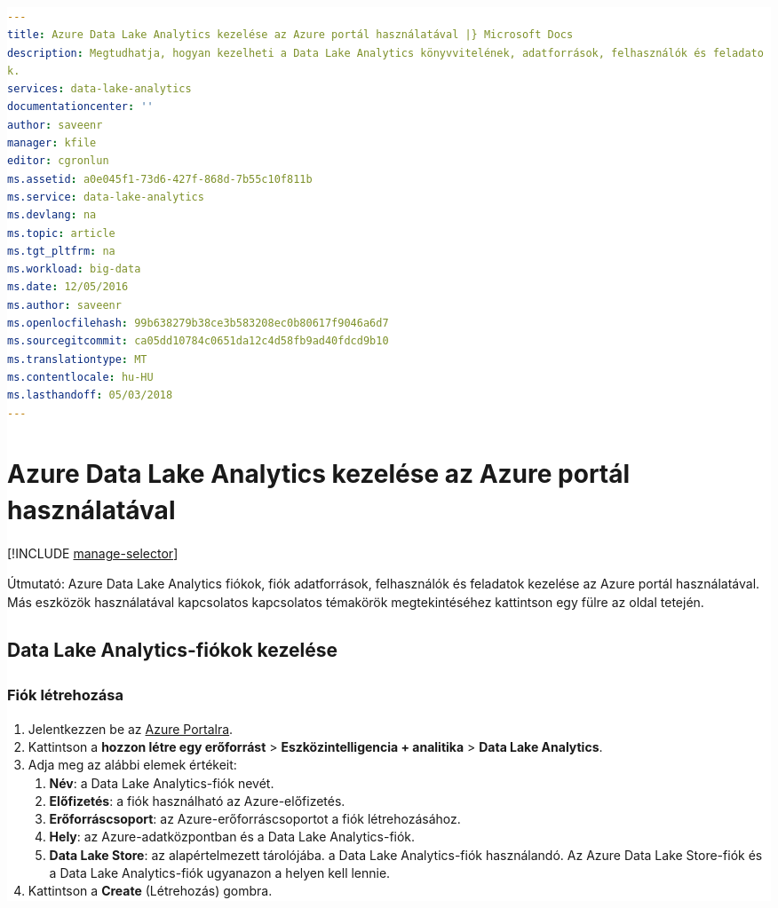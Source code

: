 ```yaml
---
title: Azure Data Lake Analytics kezelése az Azure portál használatával |} Microsoft Docs
description: Megtudhatja, hogyan kezelheti a Data Lake Analytics könyvvitelének, adatforrások, felhasználók és feladatok.
services: data-lake-analytics
documentationcenter: ''
author: saveenr
manager: kfile
editor: cgronlun
ms.assetid: a0e045f1-73d6-427f-868d-7b55c10f811b
ms.service: data-lake-analytics
ms.devlang: na
ms.topic: article
ms.tgt_pltfrm: na
ms.workload: big-data
ms.date: 12/05/2016
ms.author: saveenr
ms.openlocfilehash: 99b638279b38ce3b583208ec0b80617f9046a6d7
ms.sourcegitcommit: ca05dd10784c0651da12c4d58fb9ad40fdcd9b10
ms.translationtype: MT
ms.contentlocale: hu-HU
ms.lasthandoff: 05/03/2018
---
```

# <a name="manage-azure-data-lake-analytics-by-using-the-azure-portal"></a>Azure Data Lake Analytics kezelése az Azure portál használatával
[!INCLUDE [manage-selector](../../includes/data-lake-analytics-selector-manage.md)]

Útmutató: Azure Data Lake Analytics fiókok, fiók adatforrások, felhasználók és feladatok kezelése az Azure portál használatával. Más eszközök használatával kapcsolatos kapcsolatos témakörök megtekintéséhez kattintson egy fülre az oldal tetején.




## <a name="manage-data-lake-analytics-accounts"></a>Data Lake Analytics-fiókok kezelése

### <a name="create-an-account"></a>Fiók létrehozása

1. Jelentkezzen be az [Azure Portalra](https://portal.azure.com).
2. Kattintson a **hozzon létre egy erőforrást** > **Eszközintelligencia + analitika** > **Data Lake Analytics**.
3. Adja meg az alábbi elemek értékeit: 
   1. **Név**: a Data Lake Analytics-fiók nevét.
   2. **Előfizetés**: a fiók használható az Azure-előfizetés.
   3. **Erőforráscsoport**: az Azure-erőforráscsoportot a fiók létrehozásához. 
   4. **Hely**: az Azure-adatközpontban és a Data Lake Analytics-fiók. 
   5. **Data Lake Store**: az alapértelmezett tárolójába. a Data Lake Analytics-fiók használandó. Az Azure Data Lake Store-fiók és a Data Lake Analytics-fiók ugyanazon a helyen kell lennie.
4. Kattintson a **Create** (Létrehozás) gombra. 
